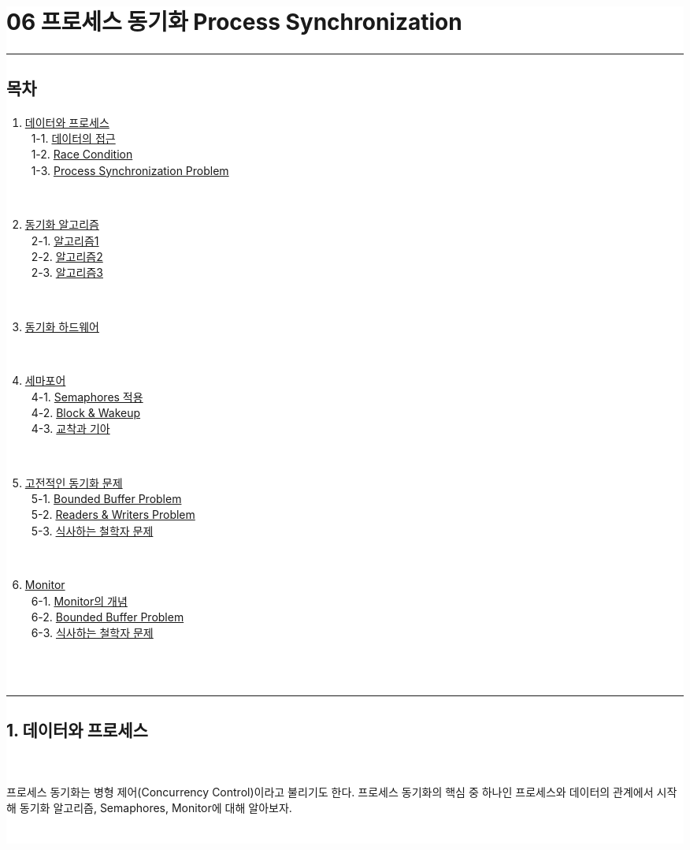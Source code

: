 # 06 프로세스 동기화 Process Synchronization

<hr/>

## 목차

1. [데이터와 프로세스](#1-데이터와-프로세스) <br/>
   &nbsp; 1-1. [데이터의 접근](#1-1-데이터의-접근) <br/>
   &nbsp; 1-2. [Race Condition](#1-2-race-condition) <br/>
   &nbsp; 1-3. [Process Synchronization Problem](#1-3-process-synchronization-problem) <br/>

<br/>

2. [동기화 알고리즘](#2-동기화-알고리즘-sychronization-algorithms) <br/>
   &nbsp; 2-1. [알고리즘1](#2-1-algorithm-1) <br/>
   &nbsp; 2-2. [알고리즘2](#2-2-algorithm-2) <br/>
   &nbsp; 2-3. [알고리즘3](#2-3-algorithm-3--petersons-algorithm) <br/>

<br/>

3. [동기화 하드웨어](#3-동기화-하드웨어-sychronization-hardware) <br/>

<br/>

4. [세마포어](#4-세마포어-semaphores) <br/>
   &nbsp; 4-1. [Semaphores 적용](#4-1-semaphores-적용) <br/>
   &nbsp; 4-2. [Block & Wakeup](#4-2-block--wakeup-방식) <br/>
   &nbsp; 4-3. [교착과 기아](#4-3-교착과-기아-상태-deadlock-and-starvationg) <br/>

<br/>

5. [고전적인 동기화 문제](#5-고전적인-동기화-문제-classical-problem-of-sunchronization) <br/>
   &nbsp; 5-1. [Bounded Buffer Problem](#5-1-bounded-buffer-problemproducer-consumer-problem) <br/>
   &nbsp; 5-2. [Readers & Writers Problem](#5-2-readers-and-writers-problem) <br/>
   &nbsp; 5-3. [식사하는 철학자 문제](#5-3-dining-philosophers-problem) <br/>

<br/>

6. [Monitor](#6-monitor) <br/>
   &nbsp; 6-1. [Monitor의 개념](#6-1-monitor의-개념) <br/>
   &nbsp; 6-2. [Bounded Buffer Problem](#6-2-bounded-buffer-problem) <br/>
   &nbsp; 6-3. [식사하는 철학자 문제](#6-3-dining-philosophers) <br/>

<br/><br/>

<hr/>

## 1. 데이터와 프로세스

<br/>

프로세스 동기화는 병형 제어(Concurrency Control)이라고 불리기도 한다. 프로세스 동기화의 핵심 중 하나인 프로세스와 데이터의 관계에서 시작해 동기화 알고리즘, Semaphores, Monitor에 대해 알아보자.

<br/>
